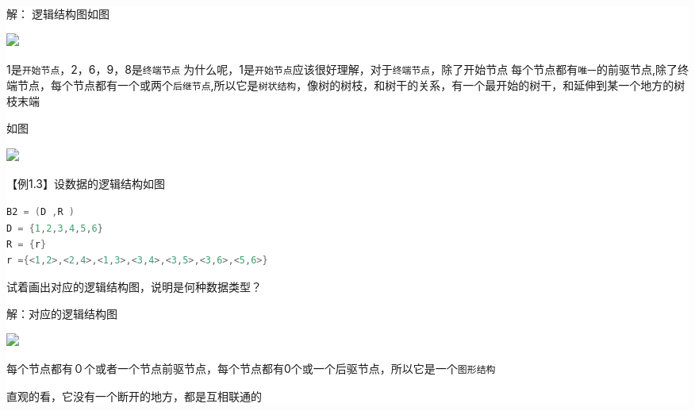 解： 逻辑结构图如图


![](https://raw.githubusercontent.com/martinniee/picgoimg/master/img/9D62249C2EA43E091E7230B290364BA6.png)

1是`开始节点`，2，6，9，8是`终端节点`
为什么呢，1是`开始节点`应该很好理解，对于`终端节点`，除了开始节点
每个节点都有`唯一`的前驱节点,除了终端节点，每个节点都有一个或两个`后继节点`,所以它是`树状结构`，像树的树枝，和树干的关系，有一个最开始的树干，和延伸到某一个地方的树枝末端

如图


<img src="https://raw.githubusercontent.com/martinniee/picgoimg/master/img/5E57B5CADF2A4D919A4C211BBF1F2179.png" width="40%">


【例1.3】设数据的逻辑结构如图

```java
B2 = (D ,R )
D = {1,2,3,4,5,6}
R = {r}
r ={<1,2>,<2,4>,<1,3>,<3,4>,<3,5>,<3,6>,<5,6>}
```
试着画出对应的逻辑结构图，说明是何种数据类型？

解：对应的逻辑结构图

![](https://raw.githubusercontent.com/martinniee/picgoimg/master/img/D93422AD42E95F5A10282D79B99445DD.png)

每个节点都有０个或者一个节点前驱节点，每个节点都有0个或一个后驱节点，所以它是一个`图形结构`

直观的看，它没有一个断开的地方，都是互相联通的

